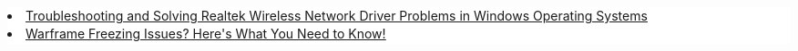 <li><a href="https://hardware-help.techidaily.com/troubleshooting-and-solving-realtek-wireless-network-driver-problems-in-windows-operating-systems/"><u>Troubleshooting and Solving Realtek Wireless Network Driver Problems in Windows Operating Systems</u></a></li>
<li><a href="https://win-solutions.techidaily.com/1723013897682-warframe-freezing-issues-heres-what-you-need-to-know/"><u>Warframe Freezing Issues? Here's What You Need to Know!</u></a></li>
</ul></div>
